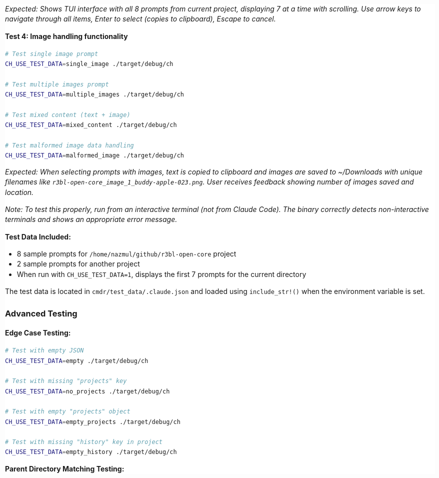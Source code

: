 _Expected: Shows TUI interface with all 8 prompts from current project, displaying 7 at a time with
scrolling. Use arrow keys to navigate through all items, Enter to select (copies to clipboard),
Escape to cancel._

**Test 4: Image handling functionality**

```bash
# Test single image prompt
CH_USE_TEST_DATA=single_image ./target/debug/ch

# Test multiple images prompt
CH_USE_TEST_DATA=multiple_images ./target/debug/ch

# Test mixed content (text + image)
CH_USE_TEST_DATA=mixed_content ./target/debug/ch

# Test malformed image data handling
CH_USE_TEST_DATA=malformed_image ./target/debug/ch
```

_Expected: When selecting prompts with images, text is copied to clipboard and images are saved to
~/Downloads with unique filenames like `r3bl-open-core_image_1_buddy-apple-023.png`. User receives
feedback showing number of images saved and location._

_Note: To test this properly, run from an interactive terminal (not from Claude Code). The binary
correctly detects non-interactive terminals and shows an appropriate error message._

**Test Data Included:**

- 8 sample prompts for `/home/nazmul/github/r3bl-open-core` project
- 2 sample prompts for another project
- When run with `CH_USE_TEST_DATA=1`, displays the first 7 prompts for the current directory

The test data is located in `cmdr/test_data/.claude.json` and loaded using `include_str!()` when the
environment variable is set.

### Advanced Testing

**Edge Case Testing:**

```bash
# Test with empty JSON
CH_USE_TEST_DATA=empty ./target/debug/ch

# Test with missing "projects" key
CH_USE_TEST_DATA=no_projects ./target/debug/ch

# Test with empty "projects" object
CH_USE_TEST_DATA=empty_projects ./target/debug/ch

# Test with missing "history" key in project
CH_USE_TEST_DATA=empty_history ./target/debug/ch
```

**Parent Directory Matching Testing:**
